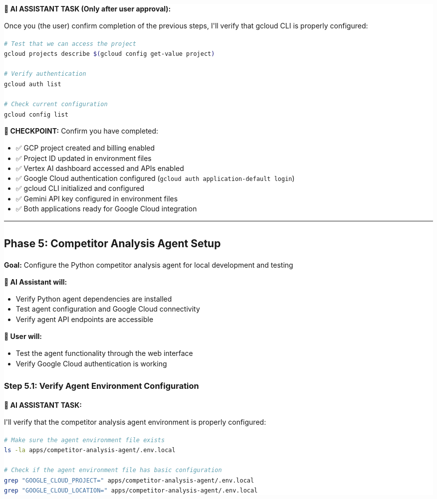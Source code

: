 **🤖 AI ASSISTANT TASK (Only after user approval):**

Once you (the user) confirm completion of the previous steps, I'll verify that gcloud CLI is properly configured:

```bash
# Test that we can access the project
gcloud projects describe $(gcloud config get-value project)

# Verify authentication
gcloud auth list

# Check current configuration
gcloud config list
```

**🛑 CHECKPOINT:** Confirm you have completed:

- ✅ GCP project created and billing enabled
- ✅ Project ID updated in environment files
- ✅ Vertex AI dashboard accessed and APIs enabled
- ✅ Google Cloud authentication configured (`gcloud auth application-default login`)
- ✅ gcloud CLI initialized and configured
- ✅ Gemini API key configured in environment files
- ✅ Both applications ready for Google Cloud integration

---

## Phase 5: Competitor Analysis Agent Setup

**Goal:** Configure the Python competitor analysis agent for local development and testing

**🤖 AI Assistant will:**

- Verify Python agent dependencies are installed
- Test agent configuration and Google Cloud connectivity
- Verify agent API endpoints are accessible

**👤 User will:**

- Test the agent functionality through the web interface
- Verify Google Cloud authentication is working

### Step 5.1: Verify Agent Environment Configuration

**🤖 AI ASSISTANT TASK:**

I'll verify that the competitor analysis agent environment is properly configured:

```bash
# Make sure the agent environment file exists
ls -la apps/competitor-analysis-agent/.env.local

# Check if the agent environment file has basic configuration
grep "GOOGLE_CLOUD_PROJECT=" apps/competitor-analysis-agent/.env.local
grep "GOOGLE_CLOUD_LOCATION=" apps/competitor-analysis-agent/.env.local
```
